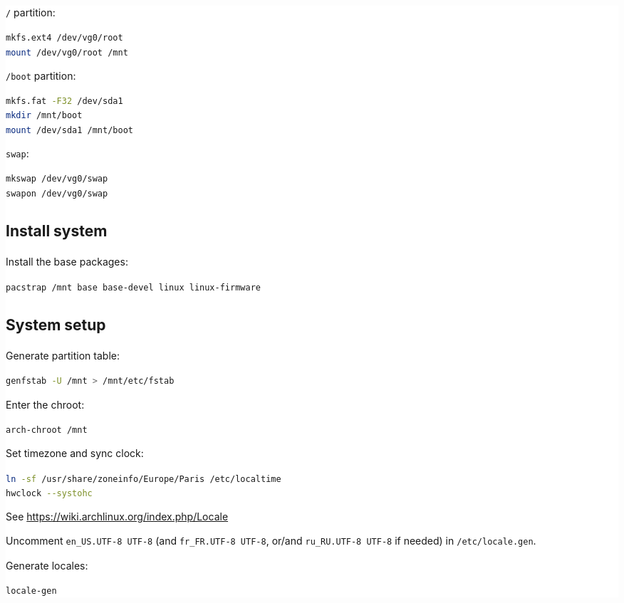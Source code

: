 `/` partition:

```sh
mkfs.ext4 /dev/vg0/root
mount /dev/vg0/root /mnt
```

`/boot` partition:

```sh
mkfs.fat -F32 /dev/sda1
mkdir /mnt/boot
mount /dev/sda1 /mnt/boot
```

`swap`:

```sh
mkswap /dev/vg0/swap
swapon /dev/vg0/swap
```

## Install system

Install the base packages:

```sh
pacstrap /mnt base base-devel linux linux-firmware
```

## System setup

Generate partition table:

```sh
genfstab -U /mnt > /mnt/etc/fstab
```

Enter the chroot:

```sh
arch-chroot /mnt
```

Set timezone and sync clock:

```sh
ln -sf /usr/share/zoneinfo/Europe/Paris /etc/localtime
hwclock --systohc
```

See https://wiki.archlinux.org/index.php/Locale

Uncomment `en_US.UTF-8 UTF-8` (and `fr_FR.UTF-8 UTF-8`, or/and `ru_RU.UTF-8 UTF-8` if needed) in `/etc/locale.gen`.

Generate locales:

```sh
locale-gen
```
